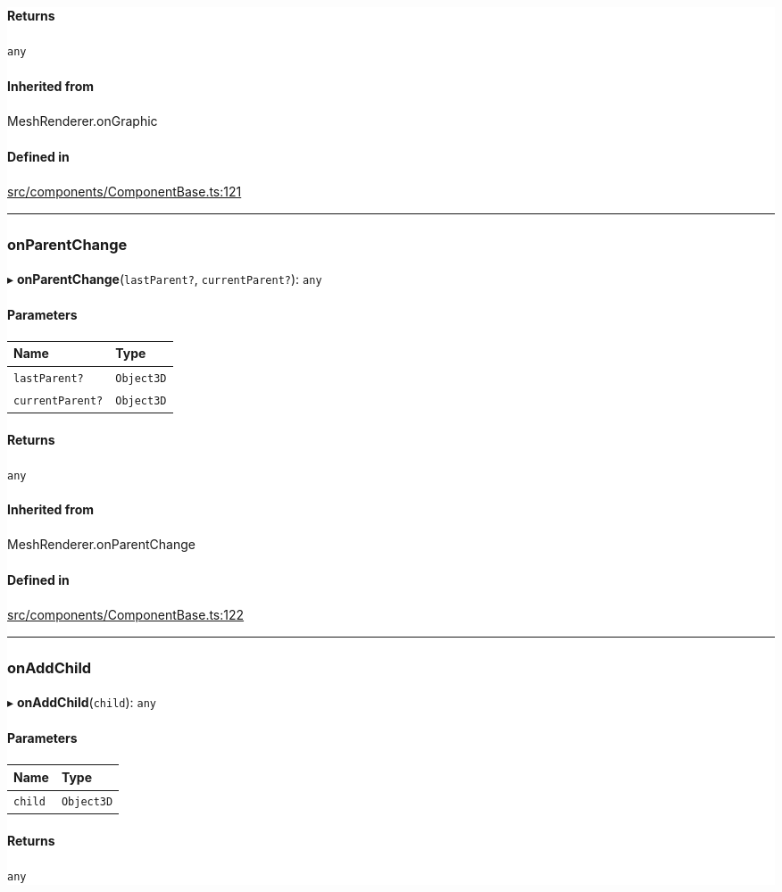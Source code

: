 #### Returns

`any`

#### Inherited from

MeshRenderer.onGraphic

#### Defined in

[src/components/ComponentBase.ts:121](https://github.com/Orillusion/orillusion/blob/main/src/components/ComponentBase.ts#L121)

___

### onParentChange

▸ **onParentChange**(`lastParent?`, `currentParent?`): `any`

#### Parameters

| Name | Type |
| :------ | :------ |
| `lastParent?` | `Object3D` |
| `currentParent?` | `Object3D` |

#### Returns

`any`

#### Inherited from

MeshRenderer.onParentChange

#### Defined in

[src/components/ComponentBase.ts:122](https://github.com/Orillusion/orillusion/blob/main/src/components/ComponentBase.ts#L122)

___

### onAddChild

▸ **onAddChild**(`child`): `any`

#### Parameters

| Name | Type |
| :------ | :------ |
| `child` | `Object3D` |

#### Returns

`any`
